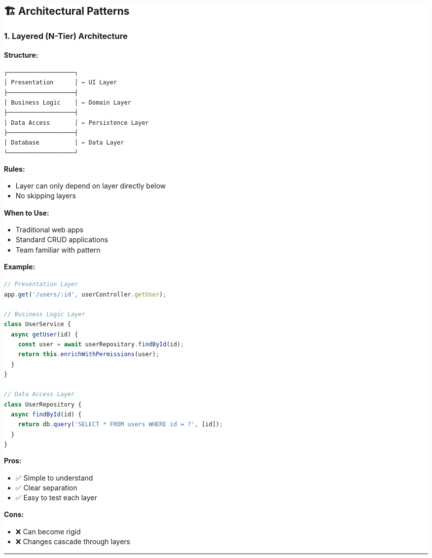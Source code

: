 
## 🏗️ Architectural Patterns

### 1. Layered (N-Tier) Architecture

**Structure:**
```
┌───────────────────┐
│ Presentation      │ ← UI Layer
├───────────────────┤
│ Business Logic    │ ← Domain Layer
├───────────────────┤
│ Data Access       │ ← Persistence Layer
├───────────────────┤
│ Database          │ ← Data Layer
└───────────────────┘
```

**Rules:**
- Layer can only depend on layer directly below
- No skipping layers

**When to Use:**
- Traditional web apps
- Standard CRUD applications
- Team familiar with pattern

**Example:**
```javascript
// Presentation Layer
app.get('/users/:id', userController.getUser);

// Business Logic Layer
class UserService {
  async getUser(id) {
    const user = await userRepository.findById(id);
    return this.enrichWithPermissions(user);
  }
}

// Data Access Layer
class UserRepository {
  async findById(id) {
    return db.query('SELECT * FROM users WHERE id = ?', [id]);
  }
}
```

**Pros:**
- ✅ Simple to understand
- ✅ Clear separation
- ✅ Easy to test each layer

**Cons:**
- ❌ Can become rigid
- ❌ Changes cascade through layers

---